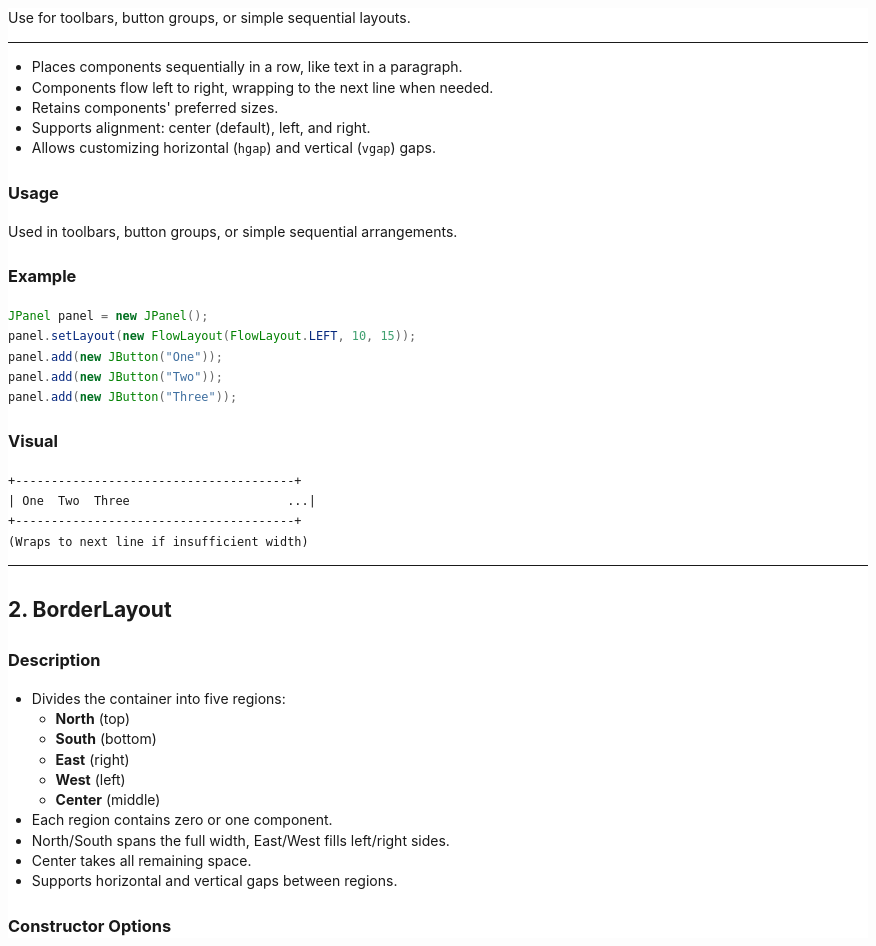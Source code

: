 Use for toolbars, button groups, or simple sequential layouts.

***

- Places components sequentially in a row, like text in a paragraph.
- Components flow left to right, wrapping to the next line when needed.
- Retains components' preferred sizes.
- Supports alignment: center (default), left, and right.
- Allows customizing horizontal (`hgap`) and vertical (`vgap`) gaps.


### Usage

Used in toolbars, button groups, or simple sequential arrangements.

### Example

```java
JPanel panel = new JPanel();
panel.setLayout(new FlowLayout(FlowLayout.LEFT, 10, 15));
panel.add(new JButton("One"));
panel.add(new JButton("Two"));
panel.add(new JButton("Three"));
```


### Visual

```
+---------------------------------------+
| One  Two  Three                      ...|
+---------------------------------------+
(Wraps to next line if insufficient width)
```


***


## 2. BorderLayout

### Description

- Divides the container into five regions:
    - **North** (top)
    - **South** (bottom)
    - **East** (right)
    - **West** (left)
    - **Center** (middle)
- Each region contains zero or one component.
- North/South spans the full width, East/West fills left/right sides.
- Center takes all remaining space.
- Supports horizontal and vertical gaps between regions.


### Constructor Options
